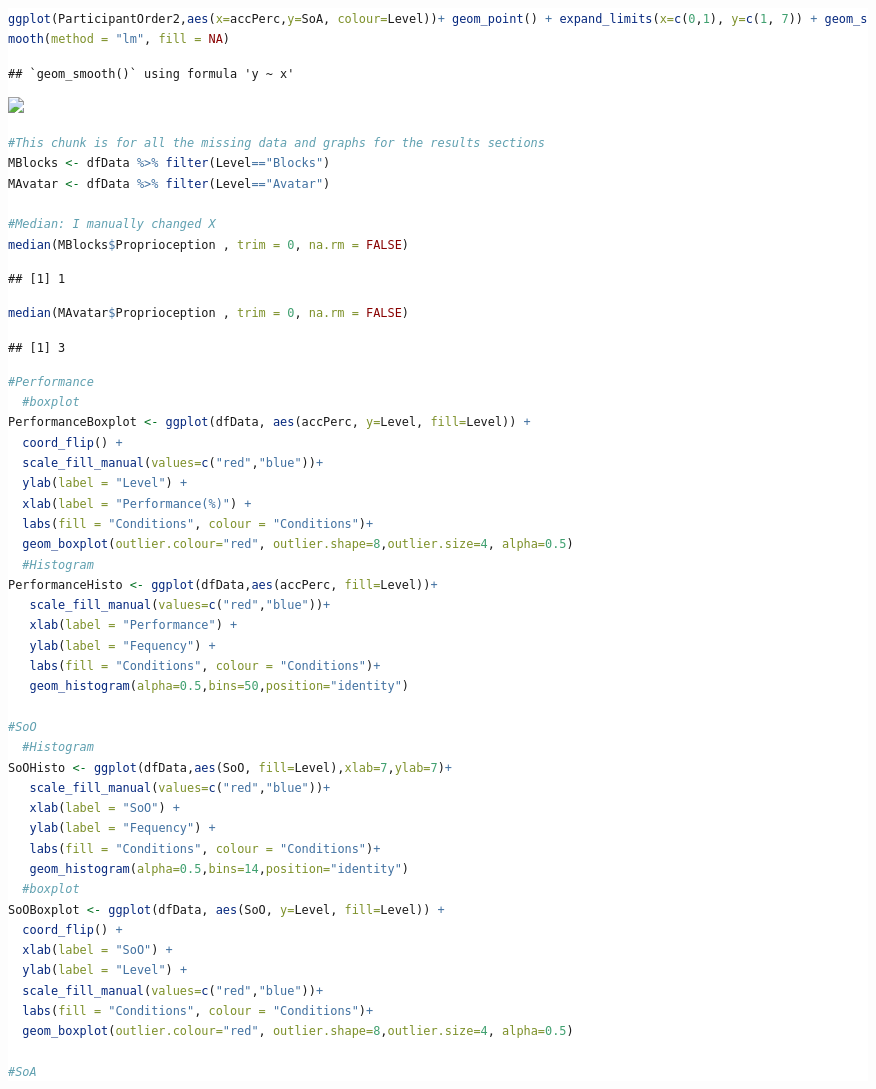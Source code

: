 ```r
ggplot(ParticipantOrder2,aes(x=accPerc,y=SoA, colour=Level))+ geom_point() + expand_limits(x=c(0,1), y=c(1, 7)) + geom_smooth(method = "lm", fill = NA)
```

```
## `geom_smooth()` using formula 'y ~ x'
```

<img src="AnalysisReport_files/figure-html/Correlation test for Performance on Soa using orderNumber-2.png" width="672" />


```r
#This chunk is for all the missing data and graphs for the results sections
MBlocks <- dfData %>% filter(Level=="Blocks")
MAvatar <- dfData %>% filter(Level=="Avatar")

#Median: I manually changed X
median(MBlocks$Proprioception , trim = 0, na.rm = FALSE)
```

```
## [1] 1
```

```r
median(MAvatar$Proprioception , trim = 0, na.rm = FALSE)
```

```
## [1] 3
```

```r
#Performance
  #boxplot
PerformanceBoxplot <- ggplot(dfData, aes(accPerc, y=Level, fill=Level)) + 
  coord_flip() + 
  scale_fill_manual(values=c("red","blue"))+
  ylab(label = "Level") +
  xlab(label = "Performance(%)") +
  labs(fill = "Conditions", colour = "Conditions")+
  geom_boxplot(outlier.colour="red", outlier.shape=8,outlier.size=4, alpha=0.5)
  #Histogram
PerformanceHisto <- ggplot(dfData,aes(accPerc, fill=Level))+
   scale_fill_manual(values=c("red","blue"))+
   xlab(label = "Performance") +
   ylab(label = "Fequency") +
   labs(fill = "Conditions", colour = "Conditions")+
   geom_histogram(alpha=0.5,bins=50,position="identity")

#SoO
  #Histogram
SoOHisto <- ggplot(dfData,aes(SoO, fill=Level),xlab=7,ylab=7)+
   scale_fill_manual(values=c("red","blue"))+
   xlab(label = "SoO") +
   ylab(label = "Fequency") +
   labs(fill = "Conditions", colour = "Conditions")+
   geom_histogram(alpha=0.5,bins=14,position="identity")
  #boxplot
SoOBoxplot <- ggplot(dfData, aes(SoO, y=Level, fill=Level)) + 
  coord_flip() + 
  xlab(label = "SoO") +
  ylab(label = "Level") +
  scale_fill_manual(values=c("red","blue"))+
  labs(fill = "Conditions", colour = "Conditions")+
  geom_boxplot(outlier.colour="red", outlier.shape=8,outlier.size=4, alpha=0.5)

#SoA
```